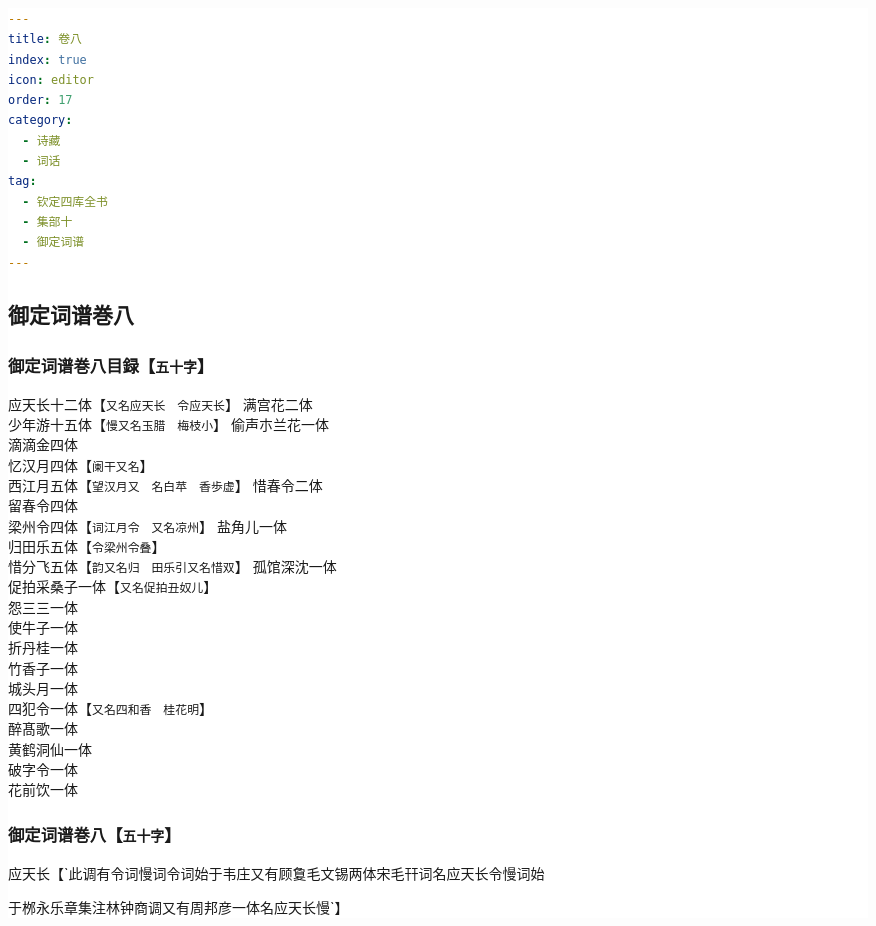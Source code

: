 ```yaml
---
title: 卷八
index: true
icon: editor
order: 17
category:
  - 诗藏
  - 词话
tag:
  - 钦定四库全书
  - 集部十
  - 御定词谱
---  
```


## 御定词谱巻八  

### 御定词谱巻八目録【`五十字`】  

应天长十二体【`又名应天长　令应天长`】
满宫花二体  
少年游十五体【`慢又名玉腊　梅枝小`】
偷声朩兰花一体  
滴滴金四体  
忆汉月四体【`阑干又名`】  
西江月五体【`望汉月又　名白苹　香歩虚`】
惜春令二体  
留春令四体  
梁州令四体【`词江月令　又名凉州`】
盐角儿一体  
归田乐五体【`令梁州令叠`】  
惜分飞五体【`韵又名归　田乐引又名惜双`】
孤馆深沈一体  
促拍采桑子一体【`又名促拍丑奴儿`】  
怨三三一体  
使牛子一体  
折丹桂一体  
竹香子一体  
城头月一体  
四犯令一体【`又名四和香　桂花明`】  
醉髙歌一体  
黄鹤洞仙一体  
破字令一体  
花前饮一体  
  
### 御定词谱巻八【`五十字`】  

应天长【`此调有令词慢词令词始于韦庄又有顾敻毛文锡两体宋毛幵词名应天长令慢词始  

于桞永乐章集注林钟商调又有周邦彦一体名应天长慢`】  

